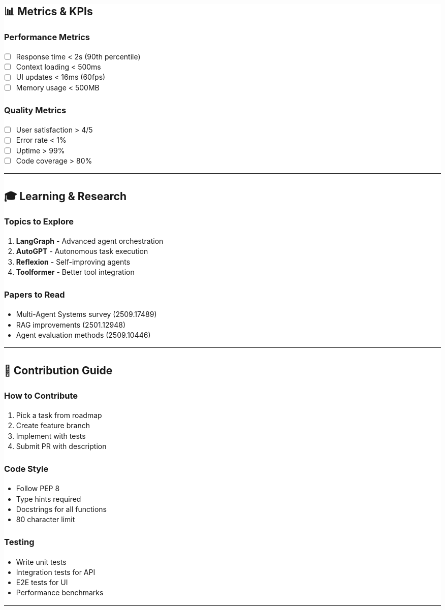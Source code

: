 
## 📊 Metrics & KPIs

### Performance Metrics
- [ ] Response time < 2s (90th percentile)
- [ ] Context loading < 500ms
- [ ] UI updates < 16ms (60fps)
- [ ] Memory usage < 500MB

### Quality Metrics
- [ ] User satisfaction > 4/5
- [ ] Error rate < 1%
- [ ] Uptime > 99%
- [ ] Code coverage > 80%

---

## 🎓 Learning & Research

### Topics to Explore
1. **LangGraph** - Advanced agent orchestration
2. **AutoGPT** - Autonomous task execution
3. **Reflexion** - Self-improving agents
4. **Toolformer** - Better tool integration

### Papers to Read
- Multi-Agent Systems survey (2509.17489)
- RAG improvements (2501.12948)
- Agent evaluation methods (2509.10446)

---

## 🤝 Contribution Guide

### How to Contribute
1. Pick a task from roadmap
2. Create feature branch
3. Implement with tests
4. Submit PR with description

### Code Style
- Follow PEP 8
- Type hints required
- Docstrings for all functions
- 80 character limit

### Testing
- Write unit tests
- Integration tests for API
- E2E tests for UI
- Performance benchmarks

---